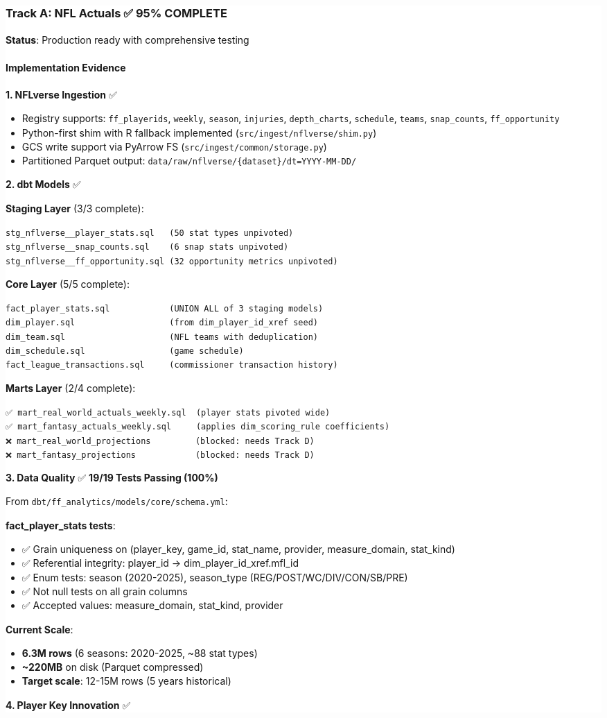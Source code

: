 ### Track A: NFL Actuals ✅ **95% COMPLETE**

**Status**: Production ready with comprehensive testing

#### Implementation Evidence

**1. NFLverse Ingestion** ✅
- Registry supports: `ff_playerids`, `weekly`, `season`, `injuries`, `depth_charts`, `schedule`, `teams`, `snap_counts`, `ff_opportunity`
- Python-first shim with R fallback implemented (`src/ingest/nflverse/shim.py`)
- GCS write support via PyArrow FS (`src/ingest/common/storage.py`)
- Partitioned Parquet output: `data/raw/nflverse/{dataset}/dt=YYYY-MM-DD/`

**2. dbt Models** ✅

**Staging Layer** (3/3 complete):
```
stg_nflverse__player_stats.sql   (50 stat types unpivoted)
stg_nflverse__snap_counts.sql    (6 snap stats unpivoted)
stg_nflverse__ff_opportunity.sql (32 opportunity metrics unpivoted)
```

**Core Layer** (5/5 complete):
```
fact_player_stats.sql            (UNION ALL of 3 staging models)
dim_player.sql                   (from dim_player_id_xref seed)
dim_team.sql                     (NFL teams with deduplication)
dim_schedule.sql                 (game schedule)
fact_league_transactions.sql     (commissioner transaction history)
```

**Marts Layer** (2/4 complete):
```
✅ mart_real_world_actuals_weekly.sql  (player stats pivoted wide)
✅ mart_fantasy_actuals_weekly.sql     (applies dim_scoring_rule coefficients)
❌ mart_real_world_projections         (blocked: needs Track D)
❌ mart_fantasy_projections            (blocked: needs Track D)
```

**3. Data Quality** ✅ **19/19 Tests Passing (100%)**

From `dbt/ff_analytics/models/core/schema.yml`:

**fact_player_stats tests**:
- ✅ Grain uniqueness on (player_key, game_id, stat_name, provider, measure_domain, stat_kind)
- ✅ Referential integrity: player_id → dim_player_id_xref.mfl_id
- ✅ Enum tests: season (2020-2025), season_type (REG/POST/WC/DIV/CON/SB/PRE)
- ✅ Not null tests on all grain columns
- ✅ Accepted values: measure_domain, stat_kind, provider

**Current Scale**:
- **6.3M rows** (6 seasons: 2020-2025, ~88 stat types)
- **~220MB** on disk (Parquet compressed)
- **Target scale**: 12-15M rows (5 years historical)

**4. Player Key Innovation** ✅

